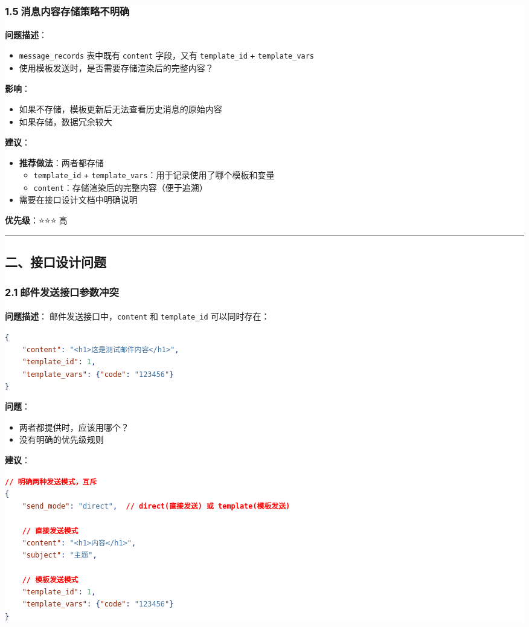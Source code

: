 ### 1.5 消息内容存储策略不明确

**问题描述**：
- `message_records` 表中既有 `content` 字段，又有 `template_id` + `template_vars`
- 使用模板发送时，是否需要存储渲染后的完整内容？

**影响**：
- 如果不存储，模板更新后无法查看历史消息的原始内容
- 如果存储，数据冗余较大

**建议**：
- **推荐做法**：两者都存储
  - `template_id` + `template_vars`：用于记录使用了哪个模板和变量
  - `content`：存储渲染后的完整内容（便于追溯）
- 需要在接口设计文档中明确说明

**优先级**：⭐⭐⭐ 高

---

## 二、接口设计问题

### 2.1 邮件发送接口参数冲突

**问题描述**：
邮件发送接口中，`content` 和 `template_id` 可以同时存在：
```json
{
    "content": "<h1>这是测试邮件内容</h1>",
    "template_id": 1,
    "template_vars": {"code": "123456"}
}
```

**问题**：
- 两者都提供时，应该用哪个？
- 没有明确的优先级规则

**建议**：
```json
// 明确两种发送模式，互斥
{
    "send_mode": "direct",  // direct(直接发送) 或 template(模板发送)
    
    // 直接发送模式
    "content": "<h1>内容</h1>",
    "subject": "主题",
    
    // 模板发送模式
    "template_id": 1,
    "template_vars": {"code": "123456"}
}
```
